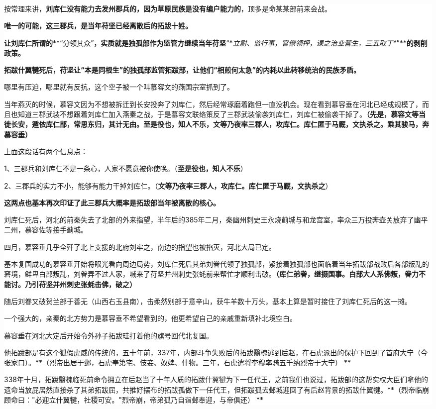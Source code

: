 按常理来讲，**刘库仁没有能力去发州郡兵的，因为草原民族是没有编户能力的**，顶多是命某某部前来会战。



**唯一的可能，这三郡兵，是当年苻坚已经离散后的拓跋十姓。**



**让刘库仁所谓的****“分领其众”****，实质就是独孤部作为监管方继续当年苻坚****“\**立尉、监行事，官僚领押，课之治业营生，三五取丁\**”****的剥削政策。**



**拓跋什翼犍死后，苻坚让“本是同根生”的独孤部监管拓跋部，让他们“相煎何太急”的内耗以此转移统治的民族矛盾。**



哪里有压迫，哪里就有反抗，这个空子被一个叫慕容文的燕国宗室抓到了。



当年燕灭的时候，慕容文因为不想被拆迁到长安投奔了刘库仁，然后经常琢磨着跑但一直没机会。现在看到慕容垂在河北已经成规模了，而且也知道三郡武装不想跟着刘库仁加入燕秦之战，于是慕容文联络策反了三郡武装偷袭刘库仁，刘库仁被偷袭干掉了。**（先是，慕容文等当徙长安，遁依库仁部，常思东归，其计无由。至是役也，知人不乐，文等乃夜率三郡人，攻库仁。库仁匿于马厩，文执杀之。乘其骏马，奔慕容垂）**



上面这段话有两个信息点：



1、三郡兵和刘库仁不是一条心，人家不愿意被你使唤。（**至是役也，知人不乐**）



2、三郡兵的实力不小，能够有能力干掉刘库仁。（**文等乃夜率三郡人，攻库仁。库仁匿于马厩，文执杀之**）



**这两点也基本再次印证了此三郡兵大概率是拓跋部当年被离散的核心。**



刘库仁死后，河北的前秦失去了北部的外来指望，半年后的385年二月，秦幽州刺史王永烧蓟城与和龙宫室，率众三万投奔壶关放弃了幽平二州，慕容佐等接手蓟城。



四月，慕容垂几乎全歼了北上支援的北府刘牢之，南边的指望也被掐灭，河北大局已定。



基本复国成功的慕容垂开始将眼光看向周边局势，刘库仁死后其弟刘眷代领了独孤部，紧接着独孤部也面临着当年拓跋部战败后各部叛乱的窘境，鲜卑白部叛乱，刘眷弄不过人家，喊来了苻坚并州刺史张蚝前来帮忙才顺利击破。**（库仁弟眷，继摄国事。白部大人系佛叛，眷力不能讨。乃引苻坚并州刺史张蚝击佛，破之）**



随后刘眷又破贺兰部于善无（山西右玉县南），击柔然别部于意辛山，获牛羊数十万头，基本上算是暂时接住了刘库仁死后的这一摊。



一个强大的，亲秦的北方势力是慕容垂不希望看到的，他更希望自己的亲戚重新填补北境空白。



慕容垂在河北大定后开始令外孙子拓跋珪打着他的旗号回代北复国。



他拓跋部是有这个狐假虎威的传统的，五十年前，337年，内部斗争失败后的拓跋翳槐逃到后赵，在石虎派出的保护下回到了首府大宁（今张家口）。**（烈帝出居于邺，石虎奉第宅、伎妾、奴婢、什物。三年，石虎遣将李穆率骑五千纳烈帝于大宁）
**

338年十月，拓跋翳槐临死前命令拥立在后赵当了十年人质的拓跋什翼犍为下一任代王，之前我们也说过，拓跋部的这帮实权大臣们拿他的遗命当放屁居然直接杀了其弟拓跋屈，共推好摆布的拓跋孤做下一任代王，但拓跋孤去邺城迎回了有后赵背景的拓跋什翼犍。**（烈帝临崩顾命曰："必迎立什翼犍，社稷可安。"烈帝崩，帝弟孤乃自诣邺奉迎，与帝俱还）
**

